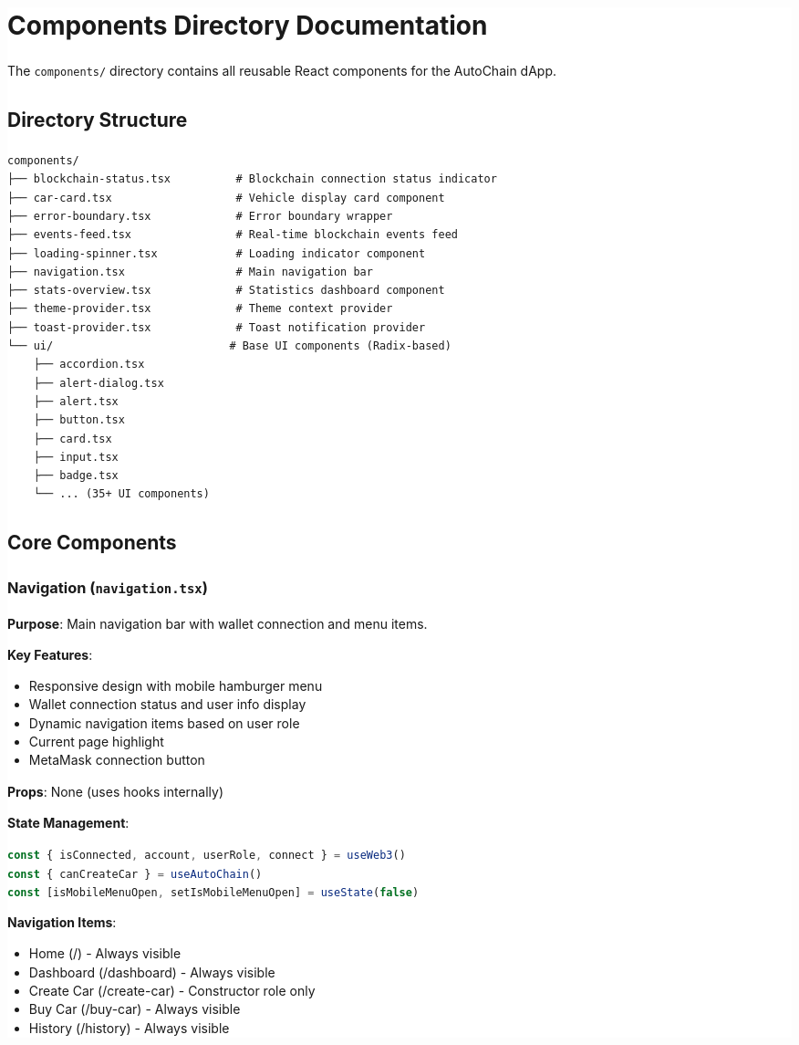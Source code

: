 # Components Directory Documentation

The `components/` directory contains all reusable React components for the AutoChain dApp.

## Directory Structure

```
components/
├── blockchain-status.tsx          # Blockchain connection status indicator
├── car-card.tsx                   # Vehicle display card component
├── error-boundary.tsx             # Error boundary wrapper
├── events-feed.tsx                # Real-time blockchain events feed
├── loading-spinner.tsx            # Loading indicator component
├── navigation.tsx                 # Main navigation bar
├── stats-overview.tsx             # Statistics dashboard component
├── theme-provider.tsx             # Theme context provider
├── toast-provider.tsx             # Toast notification provider
└── ui/                           # Base UI components (Radix-based)
    ├── accordion.tsx
    ├── alert-dialog.tsx
    ├── alert.tsx
    ├── button.tsx
    ├── card.tsx
    ├── input.tsx
    ├── badge.tsx
    └── ... (35+ UI components)
```

## Core Components

### Navigation (`navigation.tsx`)

**Purpose**: Main navigation bar with wallet connection and menu items.

**Key Features**:
- Responsive design with mobile hamburger menu
- Wallet connection status and user info display
- Dynamic navigation items based on user role
- Current page highlight
- MetaMask connection button

**Props**: None (uses hooks internally)

**State Management**:
```typescript
const { isConnected, account, userRole, connect } = useWeb3()
const { canCreateCar } = useAutoChain()
const [isMobileMenuOpen, setIsMobileMenuOpen] = useState(false)
```

**Navigation Items**:
- Home (/) - Always visible
- Dashboard (/dashboard) - Always visible
- Create Car (/create-car) - Constructor role only
- Buy Car (/buy-car) - Always visible
- History (/history) - Always visible
